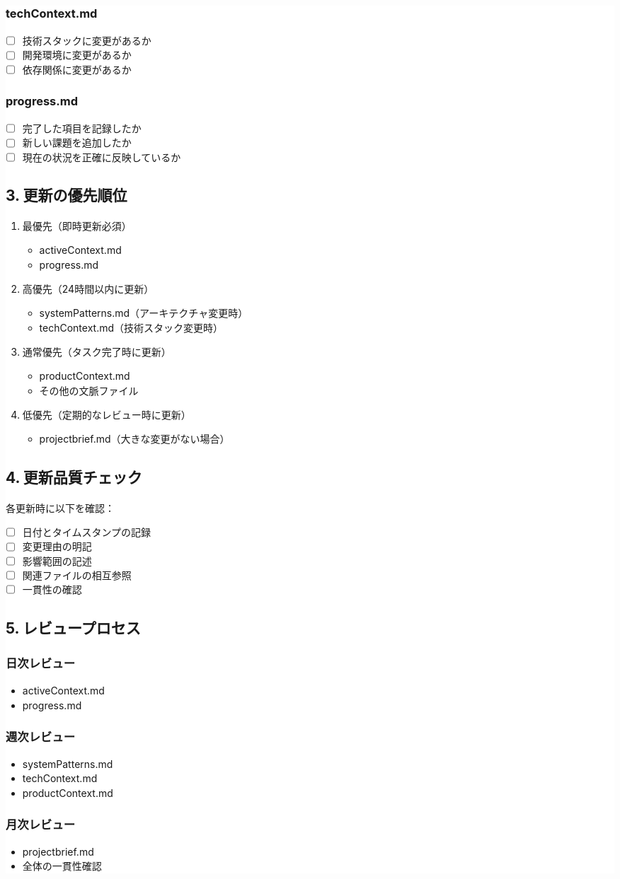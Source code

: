 ### techContext.md
- [ ] 技術スタックに変更があるか
- [ ] 開発環境に変更があるか
- [ ] 依存関係に変更があるか

### progress.md
- [ ] 完了した項目を記録したか
- [ ] 新しい課題を追加したか
- [ ] 現在の状況を正確に反映しているか

## 3. 更新の優先順位

1. 最優先（即時更新必須）
   - activeContext.md
   - progress.md

2. 高優先（24時間以内に更新）
   - systemPatterns.md（アーキテクチャ変更時）
   - techContext.md（技術スタック変更時）

3. 通常優先（タスク完了時に更新）
   - productContext.md
   - その他の文脈ファイル

4. 低優先（定期的なレビュー時に更新）
   - projectbrief.md（大きな変更がない場合）

## 4. 更新品質チェック

各更新時に以下を確認：
- [ ] 日付とタイムスタンプの記録
- [ ] 変更理由の明記
- [ ] 影響範囲の記述
- [ ] 関連ファイルの相互参照
- [ ] 一貫性の確認

## 5. レビュープロセス

### 日次レビュー
- activeContext.md
- progress.md

### 週次レビュー
- systemPatterns.md
- techContext.md
- productContext.md

### 月次レビュー
- projectbrief.md
- 全体の一貫性確認
